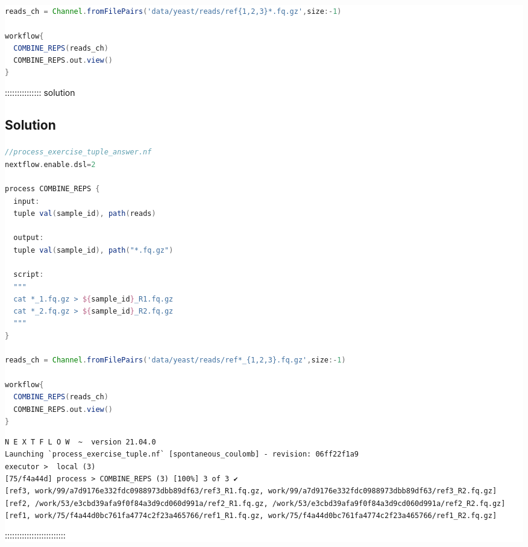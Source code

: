 ```groovy 
reads_ch = Channel.fromFilePairs('data/yeast/reads/ref{1,2,3}*.fq.gz',size:-1)

workflow{
  COMBINE_REPS(reads_ch)
  COMBINE_REPS.out.view()
}
```

:::::::::::::::  solution

## Solution

```groovy 
//process_exercise_tuple_answer.nf
nextflow.enable.dsl=2

process COMBINE_REPS {
  input:
  tuple val(sample_id), path(reads)

  output:
  tuple val(sample_id), path("*.fq.gz")

  script:
  """
  cat *_1.fq.gz > ${sample_id}_R1.fq.gz
  cat *_2.fq.gz > ${sample_id}_R2.fq.gz
  """
}

reads_ch = Channel.fromFilePairs('data/yeast/reads/ref*_{1,2,3}.fq.gz',size:-1)

workflow{
  COMBINE_REPS(reads_ch)
  COMBINE_REPS.out.view()
}
```

```output
N E X T F L O W  ~  version 21.04.0
Launching `process_exercise_tuple.nf` [spontaneous_coulomb] - revision: 06ff22f1a9
executor >  local (3)
[75/f4a44d] process > COMBINE_REPS (3) [100%] 3 of 3 ✔
[ref3, work/99/a7d9176e332fdc0988973dbb89df63/ref3_R1.fq.gz, work/99/a7d9176e332fdc0988973dbb89df63/ref3_R2.fq.gz]
[ref2, /work/53/e3cbd39afa9f0f84a3d9cd060d991a/ref2_R1.fq.gz, /work/53/e3cbd39afa9f0f84a3d9cd060d991a/ref2_R2.fq.gz]
[ref1, work/75/f4a44d0bc761fa4774c2f23a465766/ref1_R1.fq.gz, work/75/f4a44d0bc761fa4774c2f23a465766/ref1_R2.fq.gz]
```

:::::::::::::::::::::::::
